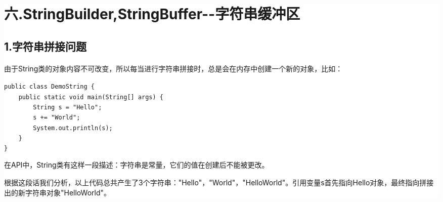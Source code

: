 

# 六.StringBuilder,StringBuffer--字符串缓冲区

## 1.字符串拼接问题

由于String类的对象内容不可改变，所以每当进行字符串拼接时，总是会在内存中创建一个新的对象，比如：

```
public class DemoString {
	public static void main(String[] args) {
		String s = "Hello";
		s += "World";
		System.out.println(s);
	}
}
```

在API中，String类有这样一段描述：字符串是常量，它们的值在创建后不能被更改。

根据这段话我们分析，以上代码总共产生了3个字符串："Hello"，"World"，"HelloWorld"。引用变量s首先指向Hello对象，最终指向拼接出的新字符串对象"HelloWorld"。
